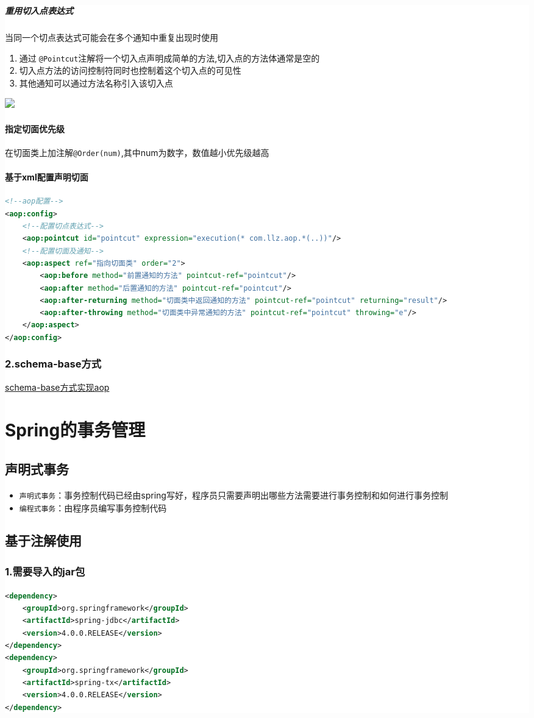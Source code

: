 ##### 重用切入点表达式
当同一个切点表达式可能会在多个通知中重复出现时使用

1. 通过 `@Pointcut`注解将一个切入点声明成简单的方法,切入点的方法体通常是空的
2. 切入点方法的访问控制符同时也控制着这个切入点的可见性
3. 其他通知可以通过方法名称引入该切入点


![](https://note.youdao.com/yws/api/personal/file/C278D6F97F914D1EA1175402B97F7247?method=download&shareKey=54ad0474098878f2beaeb8a0b6a71771)


#### 指定切面优先级
在切面类上加注解`@Order(num)`,其中num为数字，数值越小优先级越高

#### 基于xml配置声明切面
```xml
<!--aop配置-->
<aop:config>
    <!--配置切点表达式-->
    <aop:pointcut id="pointcut" expression="execution(* com.llz.aop.*(..))"/>
    <!--配置切面及通知-->
    <aop:aspect ref="指向切面类" order="2">
        <aop:before method="前置通知的方法" pointcut-ref="pointcut"/>
        <aop:after method="后置通知的方法" pointcut-ref="pointcut"/>
        <aop:after-returning method="切面类中返回通知的方法" pointcut-ref="pointcut" returning="result"/>
        <aop:after-throwing method="切面类中异常通知的方法" pointcut-ref="pointcut" throwing="e"/>
    </aop:aspect>
</aop:config>
```

### 2.schema-base方式
[schema-base方式实现aop](https://blog.csdn.net/qq_41617744/article/details/80279675)


# Spring的事务管理
## 声明式事务
- `声明式事务`：事务控制代码已经由spring写好，程序员只需要声明出哪些方法需要进行事务控制和如何进行事务控制
- `编程式事务`：由程序员编写事务控制代码

## 基于注解使用
### 1.需要导入的jar包
```xml
<dependency>
    <groupId>org.springframework</groupId>
    <artifactId>spring-jdbc</artifactId>
    <version>4.0.0.RELEASE</version>
</dependency>
<dependency>
    <groupId>org.springframework</groupId>
    <artifactId>spring-tx</artifactId>
    <version>4.0.0.RELEASE</version>
</dependency>
```
